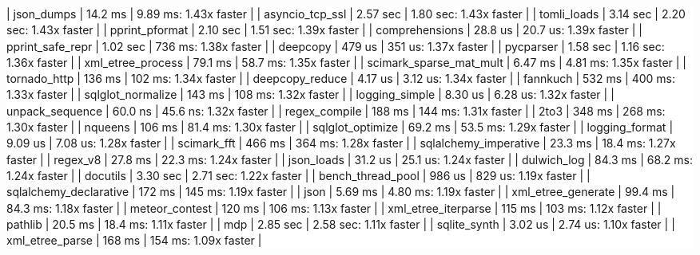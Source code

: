 | json_dumps               | 14.2 ms                                                | 9.89 ms: 1.43x faster                                        |
| asyncio_tcp_ssl          | 2.57 sec                                               | 1.80 sec: 1.43x faster                                       |
| tomli_loads              | 3.14 sec                                               | 2.20 sec: 1.43x faster                                       |
| pprint_pformat           | 2.10 sec                                               | 1.51 sec: 1.39x faster                                       |
| comprehensions           | 28.8 us                                                | 20.7 us: 1.39x faster                                        |
| pprint_safe_repr         | 1.02 sec                                               | 736 ms: 1.38x faster                                         |
| deepcopy                 | 479 us                                                 | 351 us: 1.37x faster                                         |
| pycparser                | 1.58 sec                                               | 1.16 sec: 1.36x faster                                       |
| xml_etree_process        | 79.1 ms                                                | 58.7 ms: 1.35x faster                                        |
| scimark_sparse_mat_mult  | 6.47 ms                                                | 4.81 ms: 1.35x faster                                        |
| tornado_http             | 136 ms                                                 | 102 ms: 1.34x faster                                         |
| deepcopy_reduce          | 4.17 us                                                | 3.12 us: 1.34x faster                                        |
| fannkuch                 | 532 ms                                                 | 400 ms: 1.33x faster                                         |
| sqlglot_normalize        | 143 ms                                                 | 108 ms: 1.32x faster                                         |
| logging_simple           | 8.30 us                                                | 6.28 us: 1.32x faster                                        |
| unpack_sequence          | 60.0 ns                                                | 45.6 ns: 1.32x faster                                        |
| regex_compile            | 188 ms                                                 | 144 ms: 1.31x faster                                         |
| 2to3                     | 348 ms                                                 | 268 ms: 1.30x faster                                         |
| nqueens                  | 106 ms                                                 | 81.4 ms: 1.30x faster                                        |
| sqlglot_optimize         | 69.2 ms                                                | 53.5 ms: 1.29x faster                                        |
| logging_format           | 9.09 us                                                | 7.08 us: 1.28x faster                                        |
| scimark_fft              | 466 ms                                                 | 364 ms: 1.28x faster                                         |
| sqlalchemy_imperative    | 23.3 ms                                                | 18.4 ms: 1.27x faster                                        |
| regex_v8                 | 27.8 ms                                                | 22.3 ms: 1.24x faster                                        |
| json_loads               | 31.2 us                                                | 25.1 us: 1.24x faster                                        |
| dulwich_log              | 84.3 ms                                                | 68.2 ms: 1.24x faster                                        |
| docutils                 | 3.30 sec                                               | 2.71 sec: 1.22x faster                                       |
| bench_thread_pool        | 986 us                                                 | 829 us: 1.19x faster                                         |
| sqlalchemy_declarative   | 172 ms                                                 | 145 ms: 1.19x faster                                         |
| json                     | 5.69 ms                                                | 4.80 ms: 1.19x faster                                        |
| xml_etree_generate       | 99.4 ms                                                | 84.3 ms: 1.18x faster                                        |
| meteor_contest           | 120 ms                                                 | 106 ms: 1.13x faster                                         |
| xml_etree_iterparse      | 115 ms                                                 | 103 ms: 1.12x faster                                         |
| pathlib                  | 20.5 ms                                                | 18.4 ms: 1.11x faster                                        |
| mdp                      | 2.85 sec                                               | 2.58 sec: 1.11x faster                                       |
| sqlite_synth             | 3.02 us                                                | 2.74 us: 1.10x faster                                        |
| xml_etree_parse          | 168 ms                                                 | 154 ms: 1.09x faster                                         |